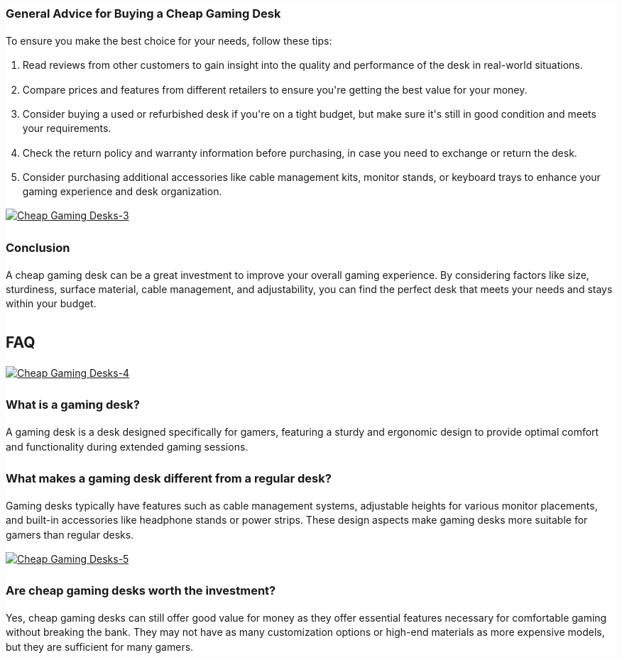 
### General Advice for Buying a Cheap Gaming Desk

To ensure you make the best choice for your needs, follow these tips: 

1. Read reviews from other customers to gain insight into the quality and performance of the desk in real-world situations.

2. Compare prices and features from different retailers to ensure you're getting the best value for your money.

3. Consider buying a used or refurbished desk if you're on a tight budget, but make sure it's still in good condition and meets your requirements.

4. Check the return policy and warranty information before purchasing, in case you need to exchange or return the desk.

5. Consider purchasing additional accessories like cable management kits, monitor stands, or keyboard trays to enhance your gaming experience and desk organization.

<div><a href="https://serp.ly/@serpgames/amazon/cheap-gaming-desks?utm_source=serpgames&utm_medium=organic&utm_campaign=website"><img src="https://imagedelivery.net/vy2bglCGN6hEeWOnSe2c7A/Cheap+Gaming+Desks-3/w=720,h=540,fit=pad,background=black" alt="Cheap Gaming Desks-3"></a></div>


### Conclusion

A cheap gaming desk can be a great investment to improve your overall gaming experience. By considering factors like size, sturdiness, surface material, cable management, and adjustability, you can find the perfect desk that meets your needs and stays within your budget. 


## FAQ

<div><a href="https://serp.ly/@serpgames/amazon/cheap-gaming-desks?utm_source=serpgames&utm_medium=organic&utm_campaign=website"><img src="https://imagedelivery.net/vy2bglCGN6hEeWOnSe2c7A/Cheap+Gaming+Desks-4/w=720,h=540,fit=pad,background=black" alt="Cheap Gaming Desks-4"></a></div>


### What is a gaming desk?

A gaming desk is a desk designed specifically for gamers, featuring a sturdy and ergonomic design to provide optimal comfort and functionality during extended gaming sessions. 


### What makes a gaming desk different from a regular desk?

Gaming desks typically have features such as cable management systems, adjustable heights for various monitor placements, and built-in accessories like headphone stands or power strips. These design aspects make gaming desks more suitable for gamers than regular desks. 

<div><a href="https://serp.ly/@serpgames/amazon/cheap-gaming-desks?utm_source=serpgames&utm_medium=organic&utm_campaign=website"><img src="https://imagedelivery.net/vy2bglCGN6hEeWOnSe2c7A/Cheap+Gaming+Desks-5/w=720,h=540,fit=pad,background=black" alt="Cheap Gaming Desks-5"></a></div>


### Are cheap gaming desks worth the investment?

Yes, cheap gaming desks can still offer good value for money as they offer essential features necessary for comfortable gaming without breaking the bank. They may not have as many customization options or high-end materials as more expensive models, but they are sufficient for many gamers. 

